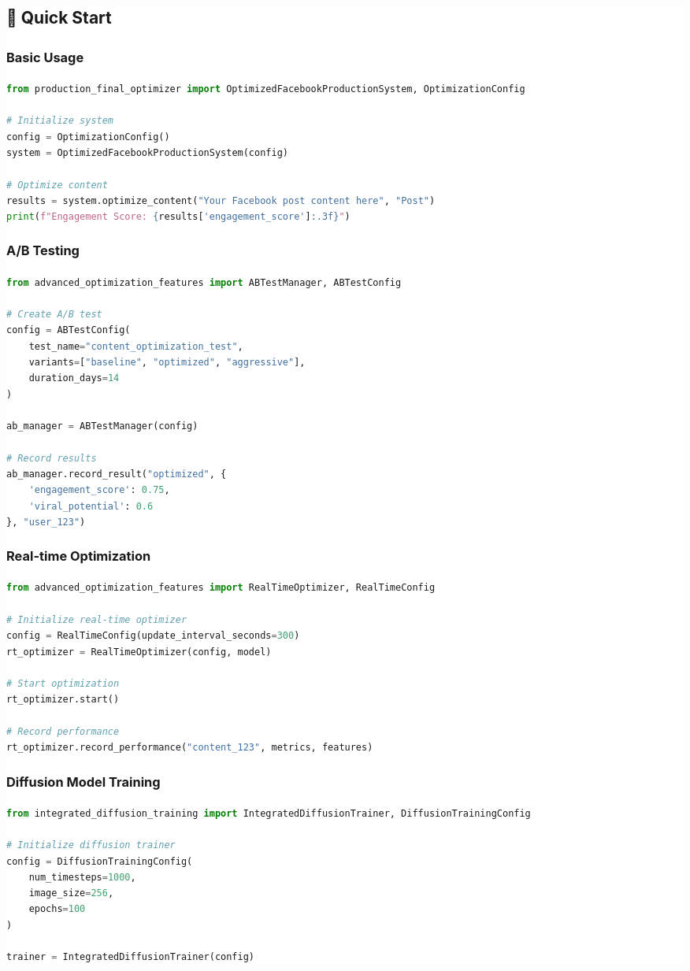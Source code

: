 ## 🚀 Quick Start

### Basic Usage
```python
from production_final_optimizer import OptimizedFacebookProductionSystem, OptimizationConfig

# Initialize system
config = OptimizationConfig()
system = OptimizedFacebookProductionSystem(config)

# Optimize content
results = system.optimize_content("Your Facebook post content here", "Post")
print(f"Engagement Score: {results['engagement_score']:.3f}")
```

### A/B Testing
```python
from advanced_optimization_features import ABTestManager, ABTestConfig

# Create A/B test
config = ABTestConfig(
    test_name="content_optimization_test",
    variants=["baseline", "optimized", "aggressive"],
    duration_days=14
)

ab_manager = ABTestManager(config)

# Record results
ab_manager.record_result("optimized", {
    'engagement_score': 0.75,
    'viral_potential': 0.6
}, "user_123")
```

### Real-time Optimization
```python
from advanced_optimization_features import RealTimeOptimizer, RealTimeConfig

# Initialize real-time optimizer
config = RealTimeConfig(update_interval_seconds=300)
rt_optimizer = RealTimeOptimizer(config, model)

# Start optimization
rt_optimizer.start()

# Record performance
rt_optimizer.record_performance("content_123", metrics, features)
```

### Diffusion Model Training
```python
from integrated_diffusion_training import IntegratedDiffusionTrainer, DiffusionTrainingConfig

# Initialize diffusion trainer
config = DiffusionTrainingConfig(
    num_timesteps=1000,
    image_size=256,
    epochs=100
)

trainer = IntegratedDiffusionTrainer(config)

```